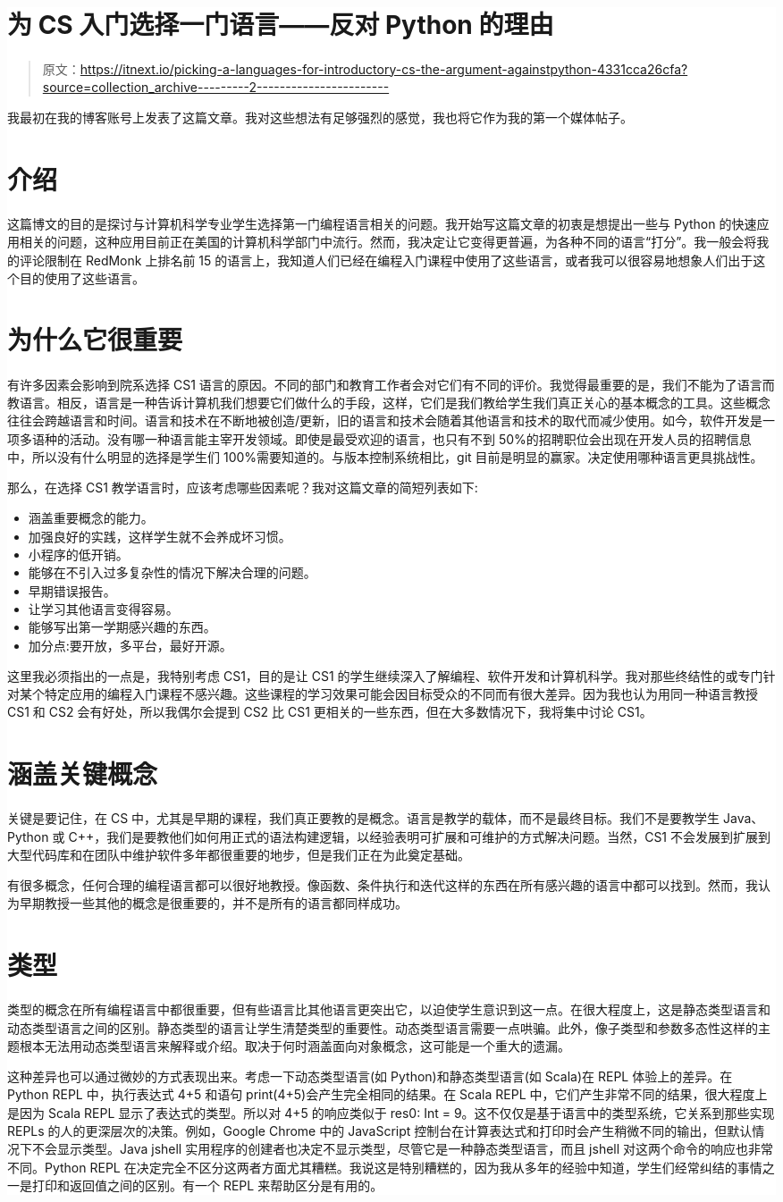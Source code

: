 # 为 CS 入门选择一门语言——反对 Python 的理由

> 原文：<https://itnext.io/picking-a-languages-for-introductory-cs-the-argument-againstpython-4331cca26cfa?source=collection_archive---------2----------------------->

我最初在我的博客账号上发表了这篇文章。我对这些想法有足够强烈的感觉，我也将它作为我的第一个媒体帖子。

# 介绍

这篇博文的目的是探讨与计算机科学专业学生选择第一门编程语言相关的问题。我开始写这篇文章的初衷是想提出一些与 Python 的快速应用相关的问题，这种应用目前正在美国的计算机科学部门中流行。然而，我决定让它变得更普遍，为各种不同的语言“打分”。我一般会将我的评论限制在 RedMonk 上排名前 15 的语言上，我知道人们已经在编程入门课程中使用了这些语言，或者我可以很容易地想象人们出于这个目的使用了这些语言。

# 为什么它很重要

有许多因素会影响到院系选择 CS1 语言的原因。不同的部门和教育工作者会对它们有不同的评价。我觉得最重要的是，我们不能为了语言而教语言。相反，语言是一种告诉计算机我们想要它们做什么的手段，这样，它们是我们教给学生我们真正关心的基本概念的工具。这些概念往往会跨越语言和时间。语言和技术在不断地被创造/更新，旧的语言和技术会随着其他语言和技术的取代而减少使用。如今，软件开发是一项多语种的活动。没有哪一种语言能主宰开发领域。即使是最受欢迎的语言，也只有不到 50%的招聘职位会出现在开发人员的招聘信息中，所以没有什么明显的选择是学生们 100%需要知道的。与版本控制系统相比，git 目前是明显的赢家。决定使用哪种语言更具挑战性。

那么，在选择 CS1 教学语言时，应该考虑哪些因素呢？我对这篇文章的简短列表如下:

*   涵盖重要概念的能力。
*   加强良好的实践，这样学生就不会养成坏习惯。
*   小程序的低开销。
*   能够在不引入过多复杂性的情况下解决合理的问题。
*   早期错误报告。
*   让学习其他语言变得容易。
*   能够写出第一学期感兴趣的东西。
*   加分点:要开放，多平台，最好开源。

这里我必须指出的一点是，我特别考虑 CS1，目的是让 CS1 的学生继续深入了解编程、软件开发和计算机科学。我对那些终结性的或专门针对某个特定应用的编程入门课程不感兴趣。这些课程的学习效果可能会因目标受众的不同而有很大差异。因为我也认为用同一种语言教授 CS1 和 CS2 会有好处，所以我偶尔会提到 CS2 比 CS1 更相关的一些东西，但在大多数情况下，我将集中讨论 CS1。

# 涵盖关键概念

关键是要记住，在 CS 中，尤其是早期的课程，我们真正要教的是概念。语言是教学的载体，而不是最终目标。我们不是要教学生 Java、Python 或 C++，我们是要教他们如何用正式的语法构建逻辑，以经验表明可扩展和可维护的方式解决问题。当然，CS1 不会发展到扩展到大型代码库和在团队中维护软件多年都很重要的地步，但是我们正在为此奠定基础。

有很多概念，任何合理的编程语言都可以很好地教授。像函数、条件执行和迭代这样的东西在所有感兴趣的语言中都可以找到。然而，我认为早期教授一些其他的概念是很重要的，并不是所有的语言都同样成功。

# 类型

类型的概念在所有编程语言中都很重要，但有些语言比其他语言更突出它，以迫使学生意识到这一点。在很大程度上，这是静态类型语言和动态类型语言之间的区别。静态类型的语言让学生清楚类型的重要性。动态类型语言需要一点哄骗。此外，像子类型和参数多态性这样的主题根本无法用动态类型语言来解释或介绍。取决于何时涵盖面向对象概念，这可能是一个重大的遗漏。

这种差异也可以通过微妙的方式表现出来。考虑一下动态类型语言(如 Python)和静态类型语言(如 Scala)在 REPL 体验上的差异。在 Python REPL 中，执行表达式 4+5 和语句 print(4+5)会产生完全相同的结果。在 Scala REPL 中，它们产生非常不同的结果，很大程度上是因为 Scala REPL 显示了表达式的类型。所以对 4+5 的响应类似于 res0: Int = 9。这不仅仅是基于语言中的类型系统，它关系到那些实现 REPLs 的人的更深层次的决策。例如，Google Chrome 中的 JavaScript 控制台在计算表达式和打印时会产生稍微不同的输出，但默认情况下不会显示类型。Java jshell 实用程序的创建者也决定不显示类型，尽管它是一种静态类型语言，而且 jshell 对这两个命令的响应也非常不同。Python REPL 在决定完全不区分这两者方面尤其糟糕。我说这是特别糟糕的，因为我从多年的经验中知道，学生们经常纠结的事情之一是打印和返回值之间的区别。有一个 REPL 来帮助区分是有用的。
